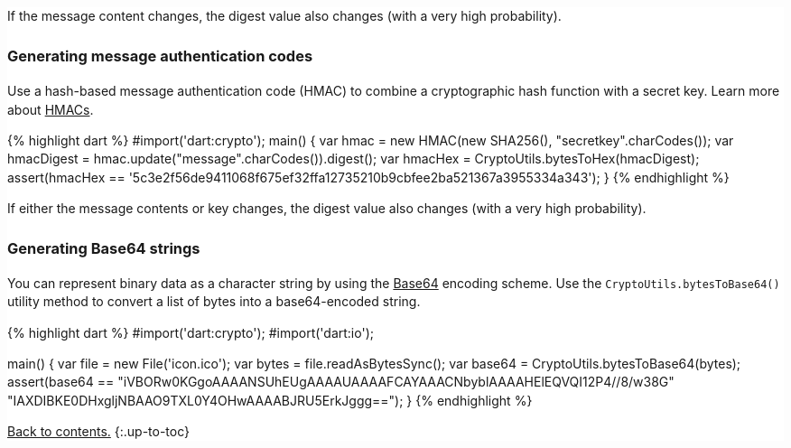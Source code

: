If the message content changes, the digest value also changes
(with a very high probability).

### Generating message authentication codes

Use a hash-based message authentication code (HMAC) to combine a
cryptographic hash function with a secret key.
Learn more about [HMACs](http://en.wikipedia.org/wiki/HMAC).

{% highlight dart %}
#import('dart:crypto');
main() {
  var hmac = new HMAC(new SHA256(), "secretkey".charCodes());
  var hmacDigest = hmac.update("message".charCodes()).digest();
  var hmacHex = CryptoUtils.bytesToHex(hmacDigest);
  assert(hmacHex ==
      '5c3e2f56de9411068f675ef32ffa12735210b9cbfee2ba521367a3955334a343');
}
{% endhighlight %}

If either the message contents or key changes,
the digest value also changes (with a very high probability).

### Generating Base64 strings

You can represent binary data as a character string by using the
[Base64](http://en.wikipedia.org/wiki/Base_64) encoding scheme. Use the
`CryptoUtils.bytesToBase64()` utility method to convert a list
of bytes into a base64-encoded string.

{% highlight dart %}
#import('dart:crypto');
#import('dart:io');

main() {
  var file = new File('icon.ico');
  var bytes = file.readAsBytesSync();
  var base64 = CryptoUtils.bytesToBase64(bytes);
  assert(base64 ==
    "iVBORw0KGgoAAAANSUhEUgAAAAUAAAAFCAYAAACNbyblAAAAHElEQVQI12P4//8/w38G"
    "IAXDIBKE0DHxgljNBAAO9TXL0Y4OHwAAAABJRU5ErkJggg==");
}
{% endhighlight %}

[Back to contents.](#toc)
{:.up-to-toc}


